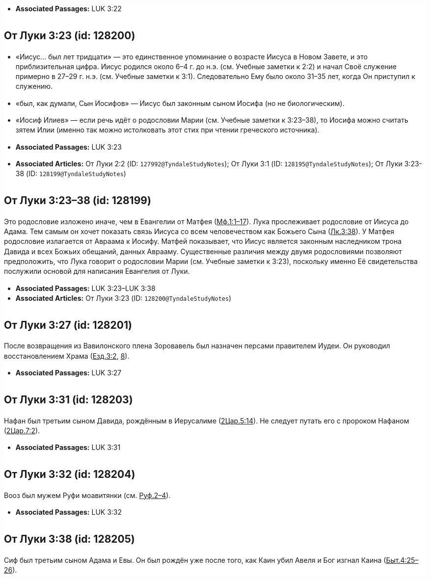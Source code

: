 * **Associated Passages:** LUK 3:22

## От Луки 3:23 (id: 128200)

* «Иисус... был лет тридцати» — это единственное упоминание о возрасте Иисуса в Новом Завете, и это приблизительная цифра. Иисус родился около 6–4 г. до н.э. (см. Учебные заметки к 2:2) и начал Своё служение примерно в 27–29 г. н.э. (см. Учебные заметки к 3:1). Следовательно Ему было около 31–35 лет, когда Он приступил к служению.
* «был, как думали, Сын Иосифов» — Иисус был законным сыном Иосифа (но не биологическим).
* «Иосиф Илиев» — если речь идёт о родословии Марии (см. Учебные заметки к 3:23–38), то Иосифа можно считать зятем Илии (именно так можно истолковать этот стих при чтении греческого источника).

* **Associated Passages:** LUK 3:23
* **Associated Articles:** От Луки 2:2 (ID: `127992@TyndaleStudyNotes`); От Луки 3:1 (ID: `128195@TyndaleStudyNotes`); От Луки 3:23-38 (ID: `128199@TyndaleStudyNotes`)

## От Луки 3:23–38 (id: 128199)

Это родословие изложено иначе, чем в Евангелии от Матфея ([Мф.1:1–17](https://ref.ly/Matt1:1-Matt1:17)). Лука прослеживает родословие от Иисуса до Адама. Тем самым он хочет показать связь Иисуса со всем человечеством как Божьего Сына ([Лк.3:38](https://ref.ly/Luke3:38)). У Матфея родословие излагается от Авраама к Иосифу. Матфей показывает, что Иисус является законным наследником трона Давида и всех Божьих обещаний, данных Аврааму. Существенные различия между двумя родословиями позволяют предположить, что Лука говорит о родословии Марии (см. Учебные заметки к 3:23), поскольку именно Её свидетельства послужили основой для написания Евангелия от Луки. 

* **Associated Passages:** LUK 3:23–LUK 3:38
* **Associated Articles:** От Луки 3:23 (ID: `128200@TyndaleStudyNotes`)

## От Луки 3:27 (id: 128201)

После возвращения из Вавилонского плена Зоровавель был назначен персами правителем Иудеи. Он руководил восстановлением Храма ([Езд.3:2](https://ref.ly/Ezra3:2), [8](https://ref.ly/Ezra3:8)).

* **Associated Passages:** LUK 3:27

## От Луки 3:31 (id: 128203)

Нафан был третьим сыном Давида, рождённым в Иерусалиме ([2Цар.5:14](https://ref.ly/2Sam5:14)). Не следует путать его с пророком Нафаном ([2Цар.7:2](https://ref.ly/2Sam7:2)).

* **Associated Passages:** LUK 3:31

## От Луки 3:32 (id: 128204)

Вооз был мужем Руфи моавитянки (см. [Руф.2–4](https://ref.ly/Ruth2:1-Ruth4:22)).

* **Associated Passages:** LUK 3:32

## От Луки 3:38 (id: 128205)

Сиф был третьим сыном Адама и Евы. Он был рождён уже после того, как Каин убил Авеля и Бог изгнал Каина ([Быт.4:25–26](https://ref.ly/Gen4:25-Gen4:26)). 
